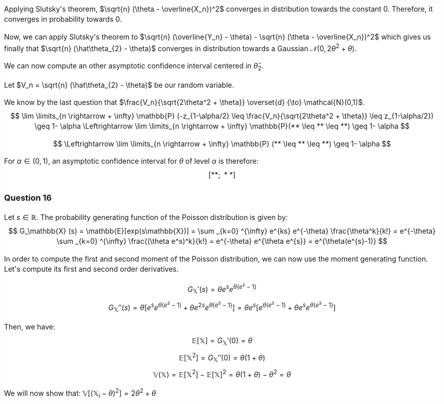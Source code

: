 Applying Slutsky's theorem, $\sqrt{n} (\theta - \overline{X_n})^2$ converges in distribution towards the constant 0. Therefore, it converges in probability towards 0.

Now, we can apply Slutsky's theorem to $\sqrt{n} (\overline{Y_n} - \theta) -  \sqrt{n} (\theta - \overline{X_n})^2$ which gives us finally that $\sqrt{n} (\hat\theta_{2} - \theta)$ converges in distribution towards a Gaussian $\mathcal{N}(0,2\theta^2 + \theta)$.

We can now compute an other asymptotic confidence interval centered in $\hat \theta_2$.

Let $V_n = \sqrt{n} (\hat\theta_{2} - \theta)$ be our random variable.

We know by the last question that $\frac{V_n}{\sqrt{2\theta^2 + \theta}} \overset{d} {\to} \mathcal{N}(0,1)$.
$$
\lim \limits_{n \rightarrow + \infty} \mathbb{P} (-z_{1-\alpha/2} \leq \frac{V_n}{\sqrt{2\theta^2 + \theta}} \leq z_{1-\alpha/2}) \geq 1- \alpha \Leftrightarrow \lim \limits_{n \rightarrow + \infty} \mathbb{P}(** \leq ** \leq **) \geq 1- \alpha
$$

$$
 \Leftrightarrow \lim \limits_{n \rightarrow + \infty} \mathbb{P} (** \leq ** \leq **) \geq 1- \alpha
$$

For $\alpha \in (0, 1)$,  an asymptotic confidence interval for $\theta$ of level $\alpha$ is therefore: 
$$
[**;\ **]
$$


### Question 16

Let $s \in \mathbb{R}$.
The probability generating function of the Poisson distribution is given by:
$$
G_\mathbb{X} (s) = \mathbb{E}[exp(s\mathbb{X})] = \sum _{k=0} ^{\infty} e^{ks} e^{-\theta} \frac{\theta^k}{k!} = e^{-\theta} \sum _{k=0} ^{\infty} \frac{(\theta e^s)^k}{k!} = e^{-\theta} e^{\theta e^{s}} = e^{\theta(e^{s}-1)}
$$

In order to compute the first and second moment of the Poisson distribution, we can now use the moment generating function.
Let's compute its first and second order derivatives.

$$G_\mathbb{X}' (s) = \theta e^{s} e^{\theta (e^{s}-1)}$$
$$G_\mathbb{X}'' (s) = \theta [e^{s} e^{\theta (e^{s}-1)} + \theta e^{2s} e^{\theta (e^{s}-1)}] = \theta e^{s} [e^{\theta (e^{s}-1)} + \theta e^{s} e^{\theta (e^{s}-1)}]$$

Then, we have:
$$\mathbb{E} [\mathbb{X}] = G_\mathbb{X}' (0) = \theta$$
$$\mathbb{E} [\mathbb{X}^2] = G_\mathbb{X}'' (0) = \theta(1 + \theta)$$
$$\mathbb{V}(\mathbb{X}) = \mathbb{E} [\mathbb{X}^2] - \mathbb{E} [\mathbb{X}]^2 = \theta(1 + \theta) - \theta^2 = \theta$$

We will now show that: $\mathbb{V}[(\mathbb{X}_i - \theta)^2] = 2 \theta^2 + \theta$
